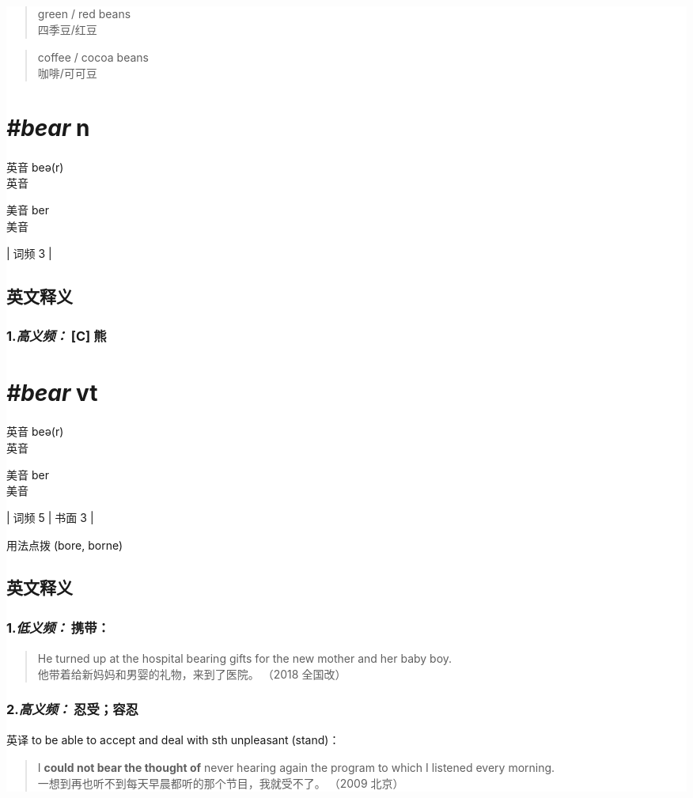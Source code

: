  > green / red beans   
 > 四季豆/红豆    

 > coffee / cocoa beans  
 > 咖啡/可可豆    


# ***\#bear*** n
英音 beə(r)  
英音
<audio src="./media/bear-B.aac" controls="controls"></audio>

美音 ber  
美音
<audio src="./media/bear.aac" controls="controls"></audio>



| 词频 3 |  

英文释义
---
### 1.*高义频：* **[C] 熊**  


# ***\#bear*** vt
英音 beə(r)  
英音
<audio src="./media/bear-B.aac" controls="controls"></audio>

美音 ber  
美音
<audio src="./media/bear.aac" controls="controls"></audio>



| 词频 5 | 书面 3 |  

用法点拨  (bore, borne)

英文释义
---
### 1.*低义频：* **携带：**  

 > He turned up at the hospital bearing gifts for the new mother and her baby boy.  
 > 他带着给新妈妈和男婴的礼物，来到了医院。  （2018 全国改）  
<audio src="./media/bear-101_AAC.aac" controls="controls"></audio>

### 2.*高义频：* **忍受；容忍**  
英译 to be able to accept and deal with sth unpleasant (stand)：

 > I **could not bear the thought of** never hearing again the program to which I listened every morning.   
 > 一想到再也听不到每天早晨都听的那个节目，我就受不了。  （2009 北京）  
<audio src="./media/1-bear.aac" controls="controls"></audio>
